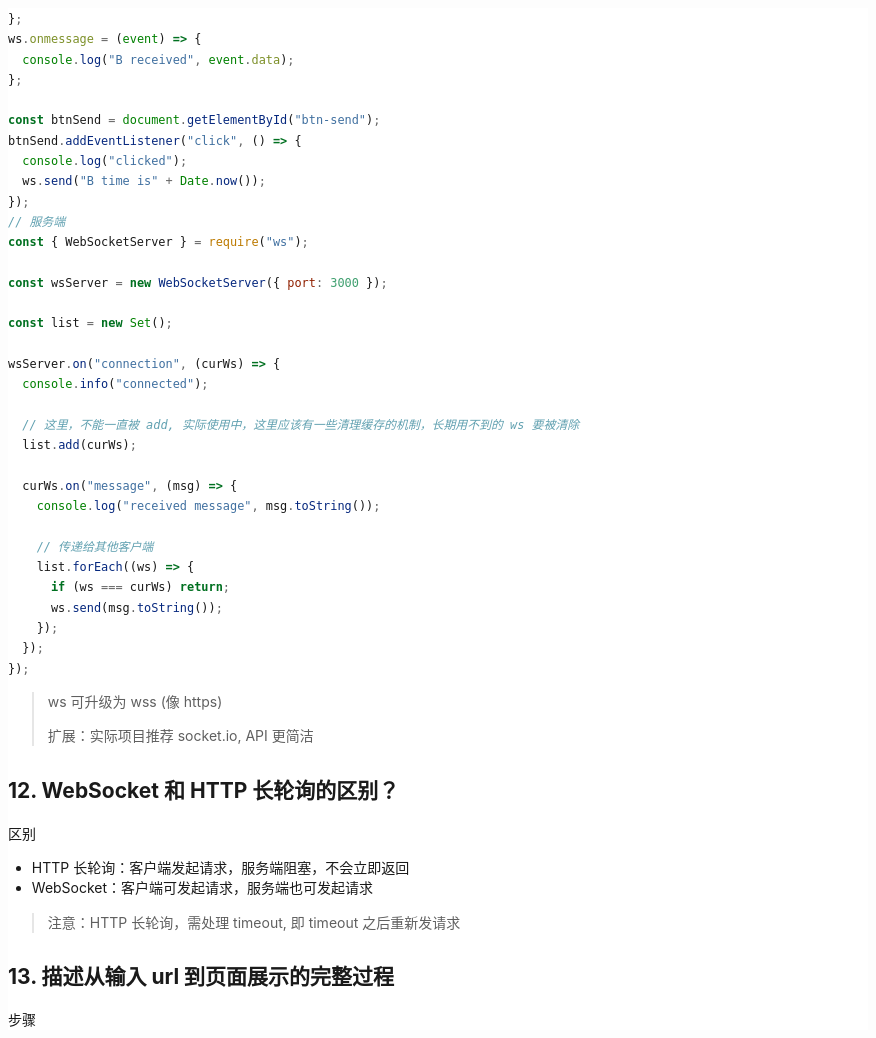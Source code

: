 ```javascript
};
ws.onmessage = (event) => {
  console.log("B received", event.data);
};

const btnSend = document.getElementById("btn-send");
btnSend.addEventListener("click", () => {
  console.log("clicked");
  ws.send("B time is" + Date.now());
});
// 服务端
const { WebSocketServer } = require("ws");

const wsServer = new WebSocketServer({ port: 3000 });

const list = new Set();

wsServer.on("connection", (curWs) => {
  console.info("connected");

  // 这里，不能一直被 add, 实际使用中，这里应该有一些清理缓存的机制，长期用不到的 ws 要被清除
  list.add(curWs);

  curWs.on("message", (msg) => {
    console.log("received message", msg.toString());

    // 传递给其他客户端
    list.forEach((ws) => {
      if (ws === curWs) return;
      ws.send(msg.toString());
    });
  });
});
```

> ws 可升级为 wss (像 https)
>
> 扩展：实际项目推荐 socket.io, API 更简洁

## 12. WebSocket 和 HTTP 长轮询的区别？

区别

- HTTP 长轮询：客户端发起请求，服务端阻塞，不会立即返回
- WebSocket：客户端可发起请求，服务端也可发起请求

> 注意：HTTP 长轮询，需处理 timeout, 即 timeout 之后重新发请求

## 13. 描述从输入 url 到页面展示的完整过程

步骤
